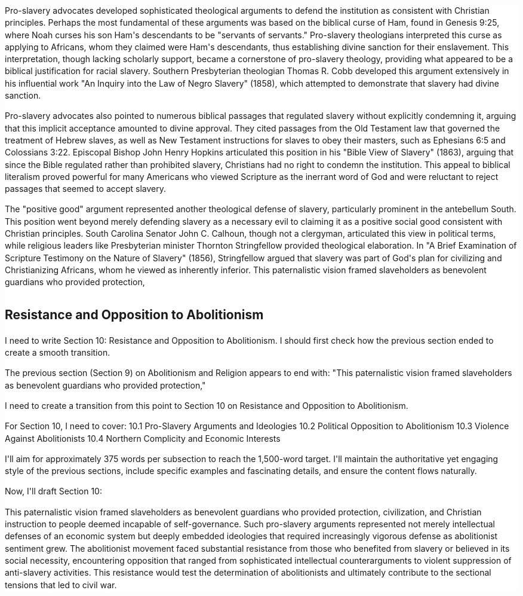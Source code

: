 Pro-slavery advocates developed sophisticated theological arguments to defend the institution as consistent with Christian principles. Perhaps the most fundamental of these arguments was based on the biblical curse of Ham, found in Genesis 9:25, where Noah curses his son Ham's descendants to be "servants of servants." Pro-slavery theologians interpreted this curse as applying to Africans, whom they claimed were Ham's descendants, thus establishing divine sanction for their enslavement. This interpretation, though lacking scholarly support, became a cornerstone of pro-slavery theology, providing what appeared to be a biblical justification for racial slavery. Southern Presbyterian theologian Thomas R. Cobb developed this argument extensively in his influential work "An Inquiry into the Law of Negro Slavery" (1858), which attempted to demonstrate that slavery had divine sanction.

Pro-slavery advocates also pointed to numerous biblical passages that regulated slavery without explicitly condemning it, arguing that this implicit acceptance amounted to divine approval. They cited passages from the Old Testament law that governed the treatment of Hebrew slaves, as well as New Testament instructions for slaves to obey their masters, such as Ephesians 6:5 and Colossians 3:22. Episcopal Bishop John Henry Hopkins articulated this position in his "Bible View of Slavery" (1863), arguing that since the Bible regulated rather than prohibited slavery, Christians had no right to condemn the institution. This appeal to biblical literalism proved powerful for many Americans who viewed Scripture as the inerrant word of God and were reluctant to reject passages that seemed to accept slavery.

The "positive good" argument represented another theological defense of slavery, particularly prominent in the antebellum South. This position went beyond merely defending slavery as a necessary evil to claiming it as a positive social good consistent with Christian principles. South Carolina Senator John C. Calhoun, though not a clergyman, articulated this view in political terms, while religious leaders like Presbyterian minister Thornton Stringfellow provided theological elaboration. In "A Brief Examination of Scripture Testimony on the Nature of Slavery" (1856), Stringfellow argued that slavery was part of God's plan for civilizing and Christianizing Africans, whom he viewed as inherently inferior. This paternalistic vision framed slaveholders as benevolent guardians who provided protection,

## Resistance and Opposition to Abolitionism

<think>I need to write Section 10: Resistance and Opposition to Abolitionism. I should first check how the previous section ended to create a smooth transition.

The previous section (Section 9) on Abolitionism and Religion appears to end with: "This paternalistic vision framed slaveholders as benevolent guardians who provided protection,"

I need to create a transition from this point to Section 10 on Resistance and Opposition to Abolitionism.

For Section 10, I need to cover:
10.1 Pro-Slavery Arguments and Ideologies
10.2 Political Opposition to Abolitionism
10.3 Violence Against Abolitionists
10.4 Northern Complicity and Economic Interests

I'll aim for approximately 375 words per subsection to reach the 1,500-word target. I'll maintain the authoritative yet engaging style of the previous sections, include specific examples and fascinating details, and ensure the content flows naturally.

Now, I'll draft Section 10:

This paternalistic vision framed slaveholders as benevolent guardians who provided protection, civilization, and Christian instruction to people deemed incapable of self-governance. Such pro-slavery arguments represented not merely intellectual defenses of an economic system but deeply embedded ideologies that required increasingly vigorous defense as abolitionist sentiment grew. The abolitionist movement faced substantial resistance from those who benefited from slavery or believed in its social necessity, encountering opposition that ranged from sophisticated intellectual counterarguments to violent suppression of anti-slavery activities. This resistance would test the determination of abolitionists and ultimately contribute to the sectional tensions that led to civil war.
